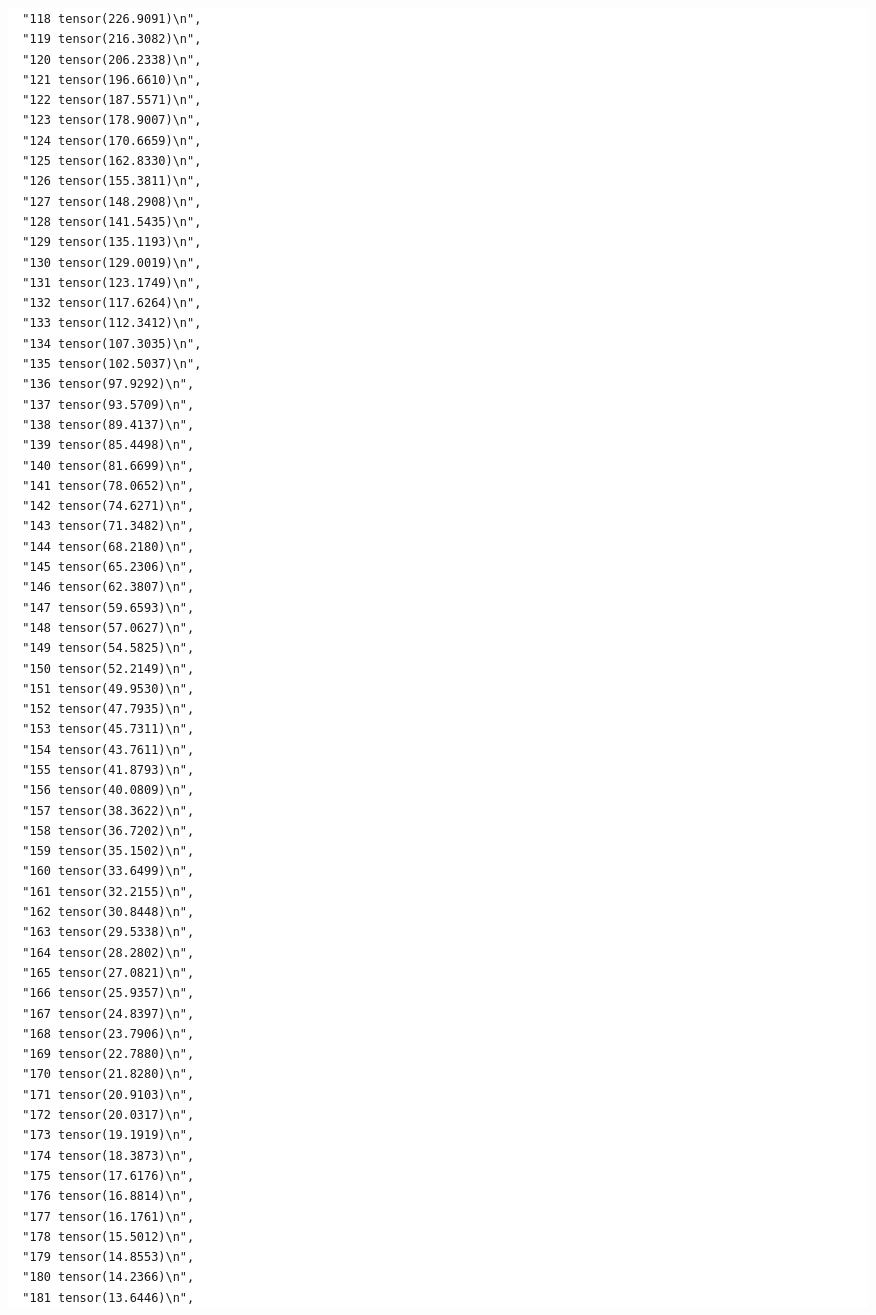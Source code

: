       "118 tensor(226.9091)\n",
      "119 tensor(216.3082)\n",
      "120 tensor(206.2338)\n",
      "121 tensor(196.6610)\n",
      "122 tensor(187.5571)\n",
      "123 tensor(178.9007)\n",
      "124 tensor(170.6659)\n",
      "125 tensor(162.8330)\n",
      "126 tensor(155.3811)\n",
      "127 tensor(148.2908)\n",
      "128 tensor(141.5435)\n",
      "129 tensor(135.1193)\n",
      "130 tensor(129.0019)\n",
      "131 tensor(123.1749)\n",
      "132 tensor(117.6264)\n",
      "133 tensor(112.3412)\n",
      "134 tensor(107.3035)\n",
      "135 tensor(102.5037)\n",
      "136 tensor(97.9292)\n",
      "137 tensor(93.5709)\n",
      "138 tensor(89.4137)\n",
      "139 tensor(85.4498)\n",
      "140 tensor(81.6699)\n",
      "141 tensor(78.0652)\n",
      "142 tensor(74.6271)\n",
      "143 tensor(71.3482)\n",
      "144 tensor(68.2180)\n",
      "145 tensor(65.2306)\n",
      "146 tensor(62.3807)\n",
      "147 tensor(59.6593)\n",
      "148 tensor(57.0627)\n",
      "149 tensor(54.5825)\n",
      "150 tensor(52.2149)\n",
      "151 tensor(49.9530)\n",
      "152 tensor(47.7935)\n",
      "153 tensor(45.7311)\n",
      "154 tensor(43.7611)\n",
      "155 tensor(41.8793)\n",
      "156 tensor(40.0809)\n",
      "157 tensor(38.3622)\n",
      "158 tensor(36.7202)\n",
      "159 tensor(35.1502)\n",
      "160 tensor(33.6499)\n",
      "161 tensor(32.2155)\n",
      "162 tensor(30.8448)\n",
      "163 tensor(29.5338)\n",
      "164 tensor(28.2802)\n",
      "165 tensor(27.0821)\n",
      "166 tensor(25.9357)\n",
      "167 tensor(24.8397)\n",
      "168 tensor(23.7906)\n",
      "169 tensor(22.7880)\n",
      "170 tensor(21.8280)\n",
      "171 tensor(20.9103)\n",
      "172 tensor(20.0317)\n",
      "173 tensor(19.1919)\n",
      "174 tensor(18.3873)\n",
      "175 tensor(17.6176)\n",
      "176 tensor(16.8814)\n",
      "177 tensor(16.1761)\n",
      "178 tensor(15.5012)\n",
      "179 tensor(14.8553)\n",
      "180 tensor(14.2366)\n",
      "181 tensor(13.6446)\n",